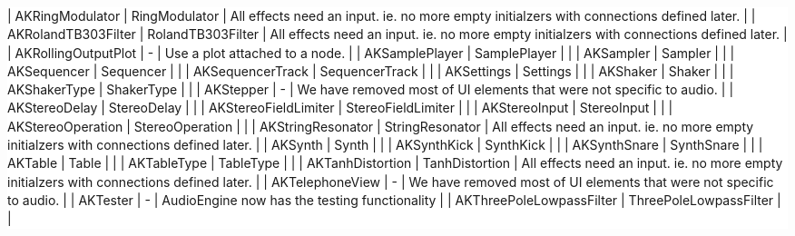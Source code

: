 | AKRingModulator                        | RingModulator                      | All effects need an input. ie. no more empty initialzers with connections defined later.                                                                     |
| AKRolandTB303Filter                    | RolandTB303Filter                  | All effects need an input. ie. no more empty initialzers with connections defined later.                                                                     |
| AKRollingOutputPlot                    | -                                  | Use a plot attached to a node.                                                                                                                               |
| AKSamplePlayer                         | SamplePlayer                       |                                                                                                                                                              |
| AKSampler                              | Sampler                            |                                                                                                                                                              |
| AKSequencer                            | Sequencer                          |                                                                                                                                                              |
| AKSequencerTrack                       | SequencerTrack                     |                                                                                                                                                              |
| AKSettings                             | Settings                           |                                                                                                                                                              |
| AKShaker                               | Shaker                             |                                                                                                                                                              |
| AKShakerType                           | ShakerType                         |                                                                                                                                                              |
| AKStepper                              | -                                  | We have removed most of UI elements that were not specific to audio.                                                                                         |
| AKStereoDelay                          | StereoDelay                        |                                                                                                                                                              |
| AKStereoFieldLimiter                   | StereoFieldLimiter                 |                                                                                                                                                              |
| AKStereoInput                          | StereoInput                        |                                                                                                                                                              |
| AKStereoOperation                      | StereoOperation                    |                                                                                                                                                              |
| AKStringResonator                      | StringResonator                    | All effects need an input. ie. no more empty initialzers with connections defined later.                                                                     |
| AKSynth                                | Synth                              |                                                                                                                                                              |
| AKSynthKick                            | SynthKick                          |                                                                                                                                                              |
| AKSynthSnare                           | SynthSnare                         |                                                                                                                                                              |
| AKTable                                | Table                              |                                                                                                                                                              |
| AKTableType                            | TableType                          |                                                                                                                                                              |
| AKTanhDistortion                       | TanhDistortion                     | All effects need an input. ie. no more empty initialzers with connections defined later.                                                                     |
| AKTelephoneView                        | -                                  | We have removed most of UI elements that were not specific to audio.                                                                                         |
| AKTester                               | -                                  | AudioEngine now has the testing functionality                                                                                                                |
| AKThreePoleLowpassFilter               | ThreePoleLowpassFilter             |                                                                                                                                                              |